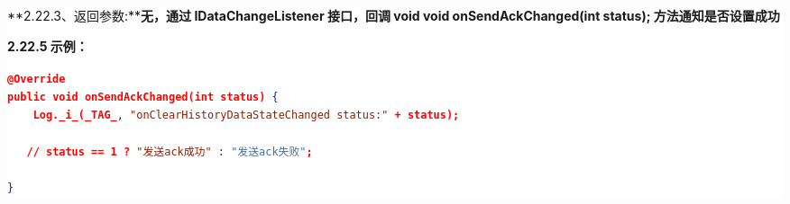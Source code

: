 **2.22.3、返回参数:****无，通过 IDataChangeListener 接口，回调 void void onSendAckChanged(int status); 方法通知是否设置成功**

**2.22.5 示例：**

```json
@Override
public void onSendAckChanged(int status) {
    Log._i_(_TAG_, "onClearHistoryDataStateChanged status:" + status);
 
   // status == 1 ? "发送ack成功" : "发送ack失败";

}
```
